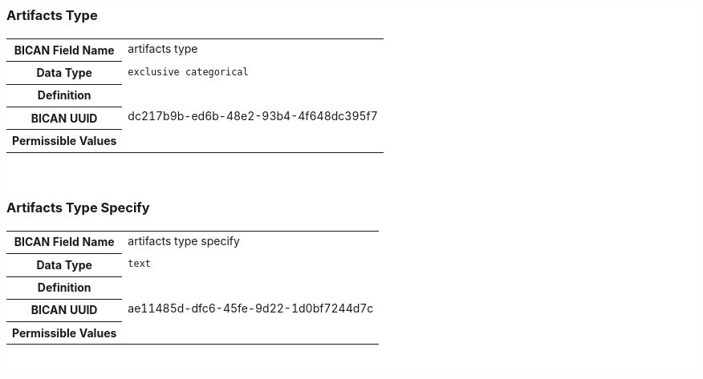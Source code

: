 ### Artifacts Type

<table><tbody>
    <tr>
      <th>BICAN Field Name</th>
      <td>artifacts type</td>
    </tr>
    <tr>
      <th>Data Type</th>
        <td><code>exclusive categorical</code>
        </td>
    </tr>
    <tr>
      <th>Definition</th>
        <td></td>
    </tr>
    <tr>
      <th>BICAN UUID</th>
      <td>dc217b9b-ed6b-48e2-93b4-4f648dc395f7</td>
    </tr>    
    <tr>
      <th>Permissible Values</th>
      <td></td>
    </tr>
</tbody></table>
<br>

### Artifacts Type Specify

<table><tbody>
    <tr>
      <th>BICAN Field Name</th>
      <td>artifacts type specify</td>
    </tr>
    <tr>
      <th>Data Type</th>
        <td><code>text</code>
        </td>
    </tr>
    <tr>
      <th>Definition</th>
        <td></td>
    </tr>
    <tr>
      <th>BICAN UUID</th>
      <td>ae11485d-dfc6-45fe-9d22-1d0bf7244d7c</td>
    </tr>    
    <tr>
      <th>Permissible Values</th>
      <td></td>
    </tr>
</tbody></table>
<br>
